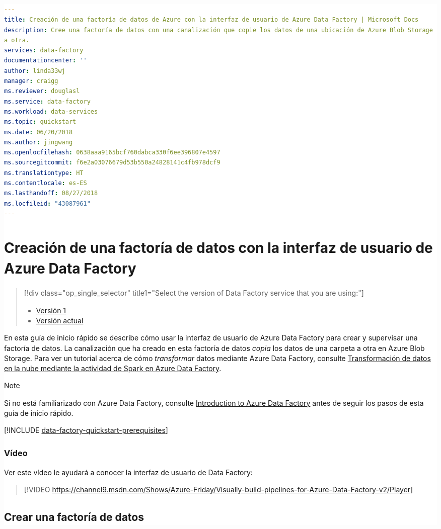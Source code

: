 ```yaml
---
title: Creación de una factoría de datos de Azure con la interfaz de usuario de Azure Data Factory | Microsoft Docs
description: Cree una factoría de datos con una canalización que copie los datos de una ubicación de Azure Blob Storage a otra.
services: data-factory
documentationcenter: ''
author: linda33wj
manager: craigg
ms.reviewer: douglasl
ms.service: data-factory
ms.workload: data-services
ms.topic: quickstart
ms.date: 06/20/2018
ms.author: jingwang
ms.openlocfilehash: 0638aaa9165bcf760dabca330f6ee396807e4597
ms.sourcegitcommit: f6e2a03076679d53b550a24828141c4fb978dcf9
ms.translationtype: HT
ms.contentlocale: es-ES
ms.lasthandoff: 08/27/2018
ms.locfileid: "43087961"
---
```

# <a name="create-a-data-factory-by-using-the-azure-data-factory-ui"></a>Creación de una factoría de datos con la interfaz de usuario de Azure Data Factory
> [!div class="op_single_selector" title1="Select the version of Data Factory service that you are using:"]
> * [Versión 1](v1/data-factory-copy-data-from-azure-blob-storage-to-sql-database.md)
> * [Versión actual](quickstart-create-data-factory-portal.md)

En esta guía de inicio rápido se describe cómo usar la interfaz de usuario de Azure Data Factory para crear y supervisar una factoría de datos. La canalización que ha creado en esta factoría de datos *copia* los datos de una carpeta a otra en Azure Blob Storage. Para ver un tutorial acerca de cómo *transformar* datos mediante Azure Data Factory, consulte [Transformación de datos en la nube mediante la actividad de Spark en Azure Data Factory](tutorial-transform-data-spark-portal.md). 

> [!NOTE]
> Si no está familiarizado con Azure Data Factory, consulte [Introduction to Azure Data Factory](data-factory-introduction.md) antes de seguir los pasos de esta guía de inicio rápido. 

[!INCLUDE [data-factory-quickstart-prerequisites](../../includes/data-factory-quickstart-prerequisites.md)] 

### <a name="video"></a>Vídeo 
Ver este vídeo le ayudará a conocer la interfaz de usuario de Data Factory: 
>[!VIDEO https://channel9.msdn.com/Shows/Azure-Friday/Visually-build-pipelines-for-Azure-Data-Factory-v2/Player]

## <a name="create-a-data-factory"></a>Crear una factoría de datos
